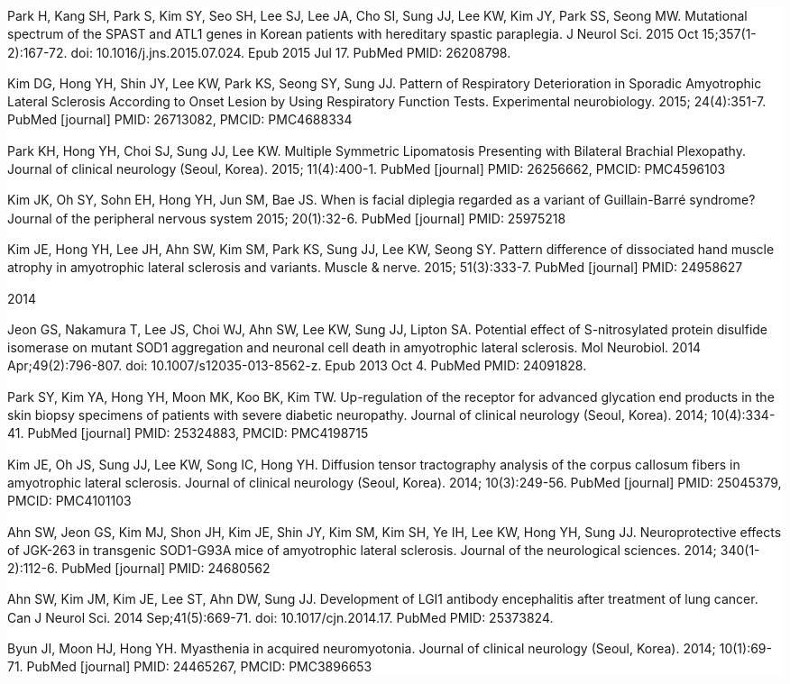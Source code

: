 Park H, Kang SH, Park S, Kim SY, Seo SH, Lee SJ, Lee JA, Cho SI, Sung JJ, Lee
KW, Kim JY, Park SS, Seong MW. Mutational spectrum of the SPAST and ATL1 genes in
Korean patients with hereditary spastic paraplegia. J Neurol Sci. 2015 Oct
15;357(1-2):167-72. doi: 10.1016/j.jns.2015.07.024. Epub 2015 Jul 17. PubMed
PMID: 26208798.

Kim DG, Hong YH, Shin JY, Lee KW, Park KS, Seong SY, Sung JJ. Pattern of
Respiratory Deterioration in Sporadic Amyotrophic Lateral Sclerosis According to
Onset Lesion by Using Respiratory Function Tests. Experimental neurobiology.
2015; 24(4):351-7. PubMed [journal] PMID: 26713082, PMCID: PMC4688334

Park KH, Hong YH, Choi SJ, Sung JJ, Lee KW. Multiple Symmetric Lipomatosis
Presenting with Bilateral Brachial Plexopathy. Journal of clinical neurology
(Seoul, Korea). 2015; 11(4):400-1. PubMed [journal] PMID: 26256662, PMCID:
PMC4596103

Kim JK, Oh SY, Sohn EH, Hong YH, Jun SM, Bae JS. When is facial diplegia regarded as a variant of Guillain-Barré syndrome? Journal of the peripheral nervous system 2015; 20(1):32-6. PubMed [journal] PMID: 25975218

Kim JE, Hong YH, Lee JH, Ahn SW, Kim SM, Park KS, Sung JJ, Lee KW, Seong SY.
Pattern difference of dissociated hand muscle atrophy in amyotrophic lateral
sclerosis and variants. Muscle & nerve. 2015; 51(3):333-7. PubMed [journal] PMID:
24958627

2014

Jeon GS, Nakamura T, Lee JS, Choi WJ, Ahn SW, Lee KW, Sung JJ, Lipton SA.
Potential effect of S-nitrosylated protein disulfide isomerase on mutant SOD1
aggregation and neuronal cell death in amyotrophic lateral sclerosis. Mol
Neurobiol. 2014 Apr;49(2):796-807. doi: 10.1007/s12035-013-8562-z. Epub 2013 Oct
4. PubMed PMID: 24091828.

Park SY, Kim YA, Hong YH, Moon MK, Koo BK, Kim TW. Up-regulation of the receptor
for advanced glycation end products in the skin biopsy specimens of patients with
severe diabetic neuropathy. Journal of clinical neurology (Seoul, Korea). 2014;
10(4):334-41. PubMed [journal] PMID: 25324883, PMCID: PMC4198715

Kim JE, Oh JS, Sung JJ, Lee KW, Song IC, Hong YH. Diffusion tensor tractography
analysis of the corpus callosum fibers in amyotrophic lateral sclerosis. Journal
of clinical neurology (Seoul, Korea). 2014; 10(3):249-56. PubMed [journal] PMID:
25045379, PMCID: PMC4101103

Ahn SW, Jeon GS, Kim MJ, Shon JH, Kim JE, Shin JY, Kim SM, Kim SH, Ye IH, Lee KW,
Hong YH, Sung JJ. Neuroprotective effects of JGK-263 in transgenic SOD1-G93A mice
of amyotrophic lateral sclerosis. Journal of the neurological sciences. 2014;
340(1-2):112-6. PubMed [journal] PMID: 24680562

Ahn SW, Kim JM, Kim JE, Lee ST, Ahn DW, Sung JJ. Development of LGI1 antibody
encephalitis after treatment of lung cancer. Can J Neurol Sci. 2014
Sep;41(5):669-71. doi: 10.1017/cjn.2014.17. PubMed PMID: 25373824.

Byun JI, Moon HJ, Hong YH. Myasthenia in acquired neuromyotonia. Journal of
clinical neurology (Seoul, Korea). 2014; 10(1):69-71. PubMed [journal] PMID:
24465267, PMCID: PMC3896653
